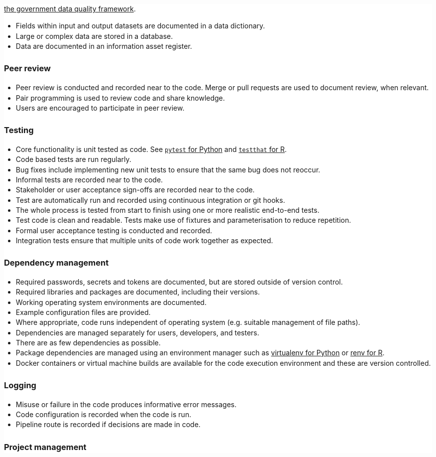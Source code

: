  [the government data quality framework](https://www.gov.uk/government/publications/the-government-data-quality-framework/the-government-data-quality-framework).
- Fields within input and output datasets are documented in a data dictionary.
- Large or complex data are stored in a database.
- Data are documented in an information asset register.

### Peer review

- Peer review is conducted and recorded near to the code. Merge or pull requests are used to document review, when relevant.
- Pair programming is used to review code and share knowledge.
- Users are encouraged to participate in peer review.

### Testing

- Core functionality is unit tested as code. See [`pytest` for Python](https://docs.pytest.org/en/stable/) and [`testthat` for R](https://testthat.r-lib.org/).
- Code based tests are run regularly.
- Bug fixes include implementing new unit tests to ensure that the same bug does not reoccur.
- Informal tests are recorded near to the code.
- Stakeholder or user acceptance sign-offs are recorded near to the code.
- Test are automatically run and recorded using continuous integration or git hooks.
- The whole process is tested from start to finish using one or more realistic end-to-end tests.
- Test code is clean and readable. Tests make use of fixtures and parameterisation to reduce repetition.
- Formal user acceptance testing is conducted and recorded.
- Integration tests ensure that multiple units of code work together as expected.

### Dependency management

- Required passwords, secrets and tokens are documented, but are stored outside of version control.
- Required libraries and packages are documented, including their versions.
- Working operating system environments are documented.
- Example configuration files are provided.
- Where appropriate, code runs independent of operating system (e.g. suitable management of file paths).
- Dependencies are managed separately for users, developers, and testers.
- There are as few dependencies as possible.
- Package dependencies are managed using an environment manager such as
 [virtualenv for Python](https://virtualenv.pypa.io/en/latest/) or [renv for R](https://rstudio.github.io/renv/articles/renv.html).
- Docker containers or virtual machine builds are available for the code execution environment and these are version controlled.

### Logging

- Misuse or failure in the code produces informative error messages.
- Code configuration is recorded when the code is run.
- Pipeline route is recorded if decisions are made in code.

### Project management
